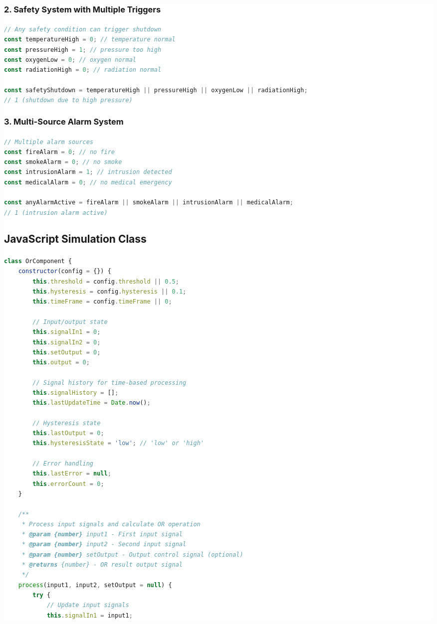 ### 2. **Safety System with Multiple Triggers**
```javascript
// Any safety condition can trigger shutdown
const temperatureHigh = 0; // temperature normal
const pressureHigh = 1; // pressure too high
const oxygenLow = 0; // oxygen normal
const radiationHigh = 0; // radiation normal

const safetyShutdown = temperatureHigh || pressureHigh || oxygenLow || radiationHigh;
// 1 (shutdown due to high pressure)
```

### 3. **Multi-Source Alarm System**
```javascript
// Multiple alarm sources
const fireAlarm = 0; // no fire
const smokeAlarm = 0; // no smoke
const intrusionAlarm = 1; // intrusion detected
const medicalAlarm = 0; // no medical emergency

const anyAlarmActive = fireAlarm || smokeAlarm || intrusionAlarm || medicalAlarm;
// 1 (intrusion alarm active)
```

## JavaScript Simulation Class

```javascript
class OrComponent {
    constructor(config = {}) {
        this.threshold = config.threshold || 0.5;
        this.hysteresis = config.hysteresis || 0.1;
        this.timeFrame = config.timeFrame || 0;
        
        // Input/output state
        this.signalIn1 = 0;
        this.signalIn2 = 0;
        this.setOutput = 0;
        this.output = 0;
        
        // Signal history for time-based processing
        this.signalHistory = [];
        this.lastUpdateTime = Date.now();
        
        // Hysteresis state
        this.lastOutput = 0;
        this.hysteresisState = 'low'; // 'low' or 'high'
        
        // Error handling
        this.lastError = null;
        this.errorCount = 0;
    }
    
    /**
     * Process input signals and calculate OR operation
     * @param {number} input1 - First input signal
     * @param {number} input2 - Second input signal
     * @param {number} setOutput - Output control signal (optional)
     * @returns {number} - OR result output signal
     */
    process(input1, input2, setOutput = null) {
        try {
            // Update input signals
            this.signalIn1 = input1;
```